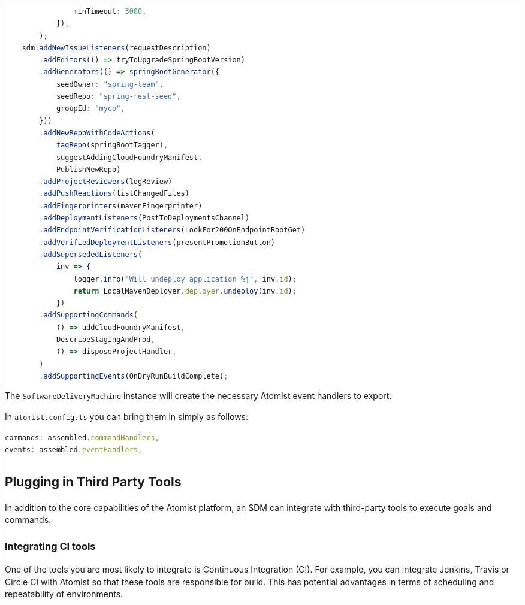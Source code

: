 ```typescript
                minTimeout: 3000,
            }),
        );
    sdm.addNewIssueListeners(requestDescription)
        .addEditors(() => tryToUpgradeSpringBootVersion)
        .addGenerators(() => springBootGenerator({
            seedOwner: "spring-team",
            seedRepo: "spring-rest-seed",
            groupId: "myco",
        }))
        .addNewRepoWithCodeActions(
            tagRepo(springBootTagger),
            suggestAddingCloudFoundryManifest,
            PublishNewRepo)
        .addProjectReviewers(logReview)
        .addPushReactions(listChangedFiles)
        .addFingerprinters(mavenFingerprinter)
        .addDeploymentListeners(PostToDeploymentsChannel)
        .addEndpointVerificationListeners(LookFor200OnEndpointRootGet)
        .addVerifiedDeploymentListeners(presentPromotionButton)
        .addSupersededListeners(
            inv => {
                logger.info("Will undeploy application %j", inv.id);
                return LocalMavenDeployer.deployer.undeploy(inv.id);
            })
        .addSupportingCommands(
            () => addCloudFoundryManifest,
            DescribeStagingAndProd,
            () => disposeProjectHandler,
        )
        .addSupportingEvents(OnDryRunBuildComplete);
```

The `SoftwareDeliveryMachine` instance will create the necessary
Atomist event handlers to export.

In `atomist.config.ts` you can bring them in simply as follows:

```typescript
commands: assembled.commandHandlers,
events: assembled.eventHandlers,
```

## Plugging in Third Party Tools

In addition to the core capabilities of the Atomist platform, an SDM
can integrate with third-party tools to execute goals and commands.

### Integrating CI tools

One of the tools you are most likely to integrate is Continuous Integration (CI). For example,
you can integrate Jenkins, Travis or Circle CI with Atomist so that
these tools are responsible for build. This has potential advantages
in terms of scheduling and repeatability of environments.
